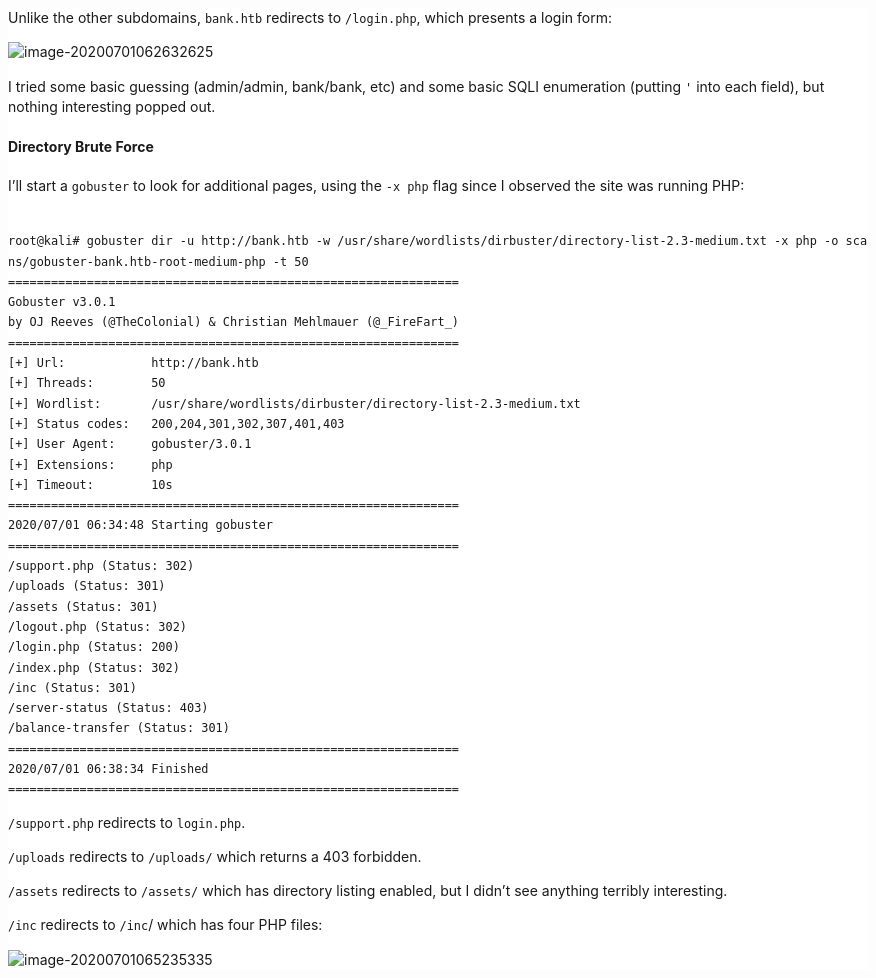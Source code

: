 Unlike the other subdomains, `bank.htb` redirects to `/login.php`, which presents a login form:

![image-20200701062632625](https://0xdfimages.gitlab.io/img/image-20200701062632625.png)

I tried some basic guessing (admin/admin, bank/bank, etc) and some basic SQLI enumeration (putting `'` into each field), but nothing interesting popped out.

#### Directory Brute Force

I’ll start a `gobuster` to look for additional pages, using the `-x php` flag since I observed the site was running PHP:

```

root@kali# gobuster dir -u http://bank.htb -w /usr/share/wordlists/dirbuster/directory-list-2.3-medium.txt -x php -o scans/gobuster-bank.htb-root-medium-php -t 50
===============================================================
Gobuster v3.0.1
by OJ Reeves (@TheColonial) & Christian Mehlmauer (@_FireFart_)
===============================================================
[+] Url:            http://bank.htb
[+] Threads:        50
[+] Wordlist:       /usr/share/wordlists/dirbuster/directory-list-2.3-medium.txt
[+] Status codes:   200,204,301,302,307,401,403
[+] User Agent:     gobuster/3.0.1
[+] Extensions:     php
[+] Timeout:        10s
===============================================================
2020/07/01 06:34:48 Starting gobuster
===============================================================
/support.php (Status: 302)
/uploads (Status: 301)
/assets (Status: 301)
/logout.php (Status: 302)
/login.php (Status: 200)
/index.php (Status: 302)
/inc (Status: 301)
/server-status (Status: 403)
/balance-transfer (Status: 301)
===============================================================
2020/07/01 06:38:34 Finished
===============================================================

```

`/support.php` redirects to `login.php`.

`/uploads` redirects to `/uploads/` which returns a 403 forbidden.

`/assets` redirects to `/assets/` which has directory listing enabled, but I didn’t see anything terribly interesting.

`/inc` redirects to `/inc`/ which has four PHP files:

![image-20200701065235335](https://0xdfimages.gitlab.io/img/image-20200701065235335.png)
